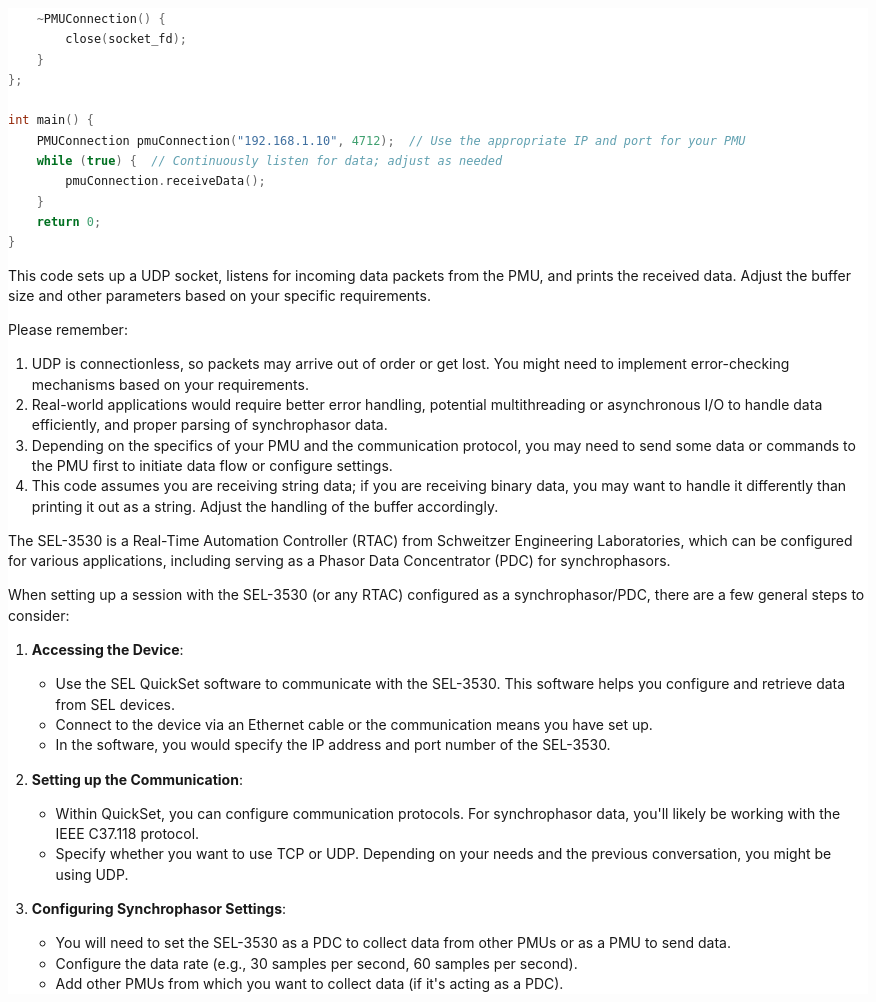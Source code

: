 ```cpp
    ~PMUConnection() {
        close(socket_fd);
    }
};

int main() {
    PMUConnection pmuConnection("192.168.1.10", 4712);  // Use the appropriate IP and port for your PMU
    while (true) {  // Continuously listen for data; adjust as needed
        pmuConnection.receiveData();
    }
    return 0;
}
```

This code sets up a UDP socket, listens for incoming data packets from the PMU, and prints the received data. Adjust the buffer size and other parameters based on your specific requirements.

Please remember:
1. UDP is connectionless, so packets may arrive out of order or get lost. You might need to implement error-checking mechanisms based on your requirements.
2. Real-world applications would require better error handling, potential multithreading or asynchronous I/O to handle data efficiently, and proper parsing of synchrophasor data.
3. Depending on the specifics of your PMU and the communication protocol, you may need to send some data or commands to the PMU first to initiate data flow or configure settings.
4. This code assumes you are receiving string data; if you are receiving binary data, you may want to handle it differently than printing it out as a string. Adjust the handling of the buffer accordingly.

The SEL-3530 is a Real-Time Automation Controller (RTAC) from Schweitzer Engineering Laboratories, which can be configured for various applications, including serving as a Phasor Data Concentrator (PDC) for synchrophasors.

When setting up a session with the SEL-3530 (or any RTAC) configured as a synchrophasor/PDC, there are a few general steps to consider:

1. **Accessing the Device**:
    - Use the SEL QuickSet software to communicate with the SEL-3530. This software helps you configure and retrieve data from SEL devices.
    - Connect to the device via an Ethernet cable or the communication means you have set up.
    - In the software, you would specify the IP address and port number of the SEL-3530.

2. **Setting up the Communication**:
    - Within QuickSet, you can configure communication protocols. For synchrophasor data, you'll likely be working with the IEEE C37.118 protocol.
    - Specify whether you want to use TCP or UDP. Depending on your needs and the previous conversation, you might be using UDP.

3. **Configuring Synchrophasor Settings**:
    - You will need to set the SEL-3530 as a PDC to collect data from other PMUs or as a PMU to send data.
    - Configure the data rate (e.g., 30 samples per second, 60 samples per second).
    - Add other PMUs from which you want to collect data (if it's acting as a PDC).
